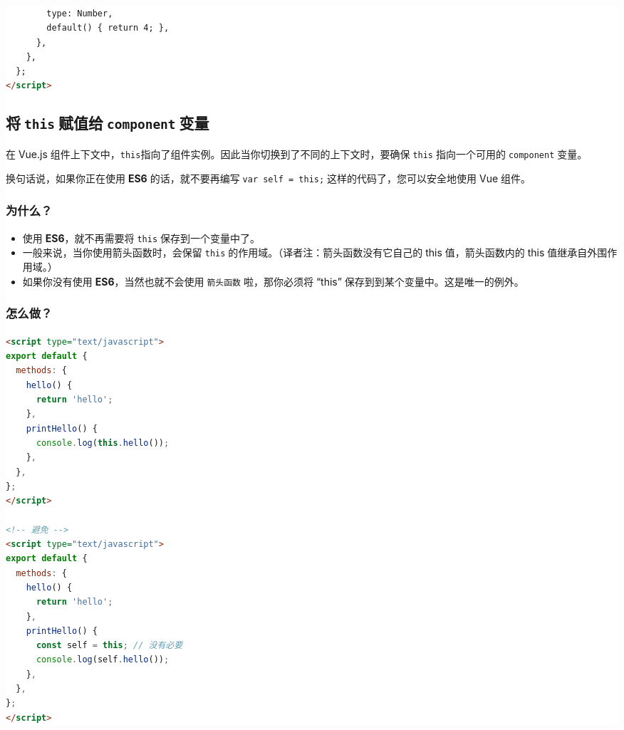 ```html
        type: Number,
        default() { return 4; },
      },
    },
  };
</script>
```



## 将 `this` 赋值给 `component` 变量

在 Vue.js 组件上下文中，`this`指向了组件实例。因此当你切换到了不同的上下文时，要确保 `this` 指向一个可用的 `component` 变量。

换句话说，如果你正在使用 **ES6** 的话，就不要再编写 `var self = this;` 这样的代码了，您可以安全地使用 Vue 组件。

### 为什么？

* 使用 **ES6**，就不再需要将 `this` 保存到一个变量中了。
* 一般来说，当你使用箭头函数时，会保留 `this` 的作用域。（译者注：箭头函数没有它自己的 this 值，箭头函数内的 this 值继承自外围作用域。）
* 如果你没有使用 **ES6**，当然也就不会使用 `箭头函数` 啦，那你必须将 “this” 保存到到某个变量中。这是唯一的例外。

### 怎么做？

```html
<script type="text/javascript">
export default {
  methods: {
    hello() {
      return 'hello';
    },
    printHello() {
      console.log(this.hello());
    },
  },
};
</script>

<!-- 避免 -->
<script type="text/javascript">
export default {
  methods: {
    hello() {
      return 'hello';
    },
    printHello() {
      const self = this; // 没有必要
      console.log(self.hello());
    },
  },
};
</script>
```
